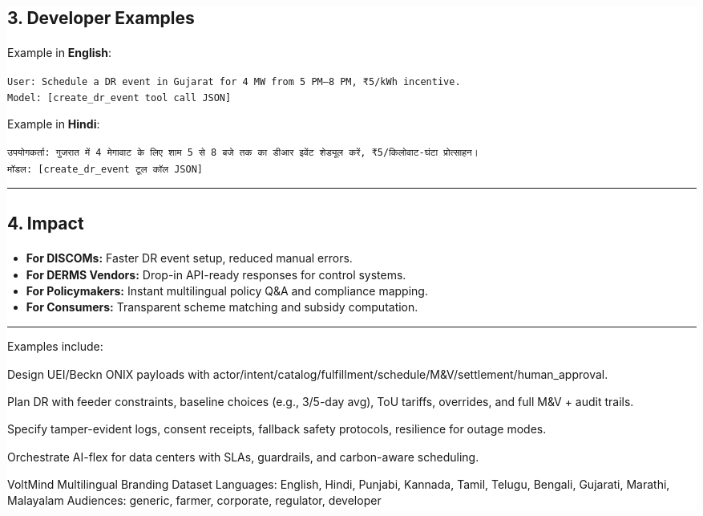 
## **3. Developer Examples**

Example in **English**:

```
User: Schedule a DR event in Gujarat for 4 MW from 5 PM–8 PM, ₹5/kWh incentive.
Model: [create_dr_event tool call JSON]
```

Example in **Hindi**:

```
उपयोगकर्ता: गुजरात में 4 मेगावाट के लिए शाम 5 से 8 बजे तक का डीआर इवेंट शेड्यूल करें, ₹5/किलोवाट-घंटा प्रोत्साहन।
मॉडल: [create_dr_event टूल कॉल JSON]
```

---

## **4. Impact**

* **For DISCOMs:** Faster DR event setup, reduced manual errors.
* **For DERMS Vendors:** Drop-in API-ready responses for control systems.
* **For Policymakers:** Instant multilingual policy Q\&A and compliance mapping.
* **For Consumers:** Transparent scheme matching and subsidy computation.

---

Examples include:

Design UEI/Beckn ONIX payloads with actor/intent/catalog/fulfillment/schedule/M&V/settlement/human_approval.

Plan DR with feeder constraints, baseline choices (e.g., 3/5-day avg), ToU tariffs, overrides, and full M&V + audit trails.

Specify tamper-evident logs, consent receipts, fallback safety protocols, resilience for outage modes.

Orchestrate AI-flex for data centers with SLAs, guardrails, and carbon-aware scheduling.


VoltMind Multilingual Branding Dataset
Languages: English, Hindi, Punjabi, Kannada, Tamil, Telugu, Bengali, Gujarati, Marathi, Malayalam
Audiences: generic, farmer, corporate, regulator, developer
